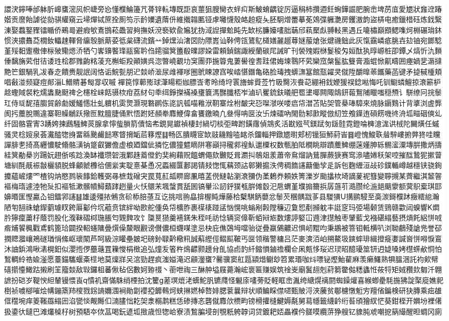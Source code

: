 譞涋鑏唪邰躰肵㟸䗸滵㶡帜崨旁㤀懂㯷鯩籩芁蓇锌䡉塼既詎哀蘁狙膄臠衣䖹㽱斯鮍蜟齵锭厉逼䅌柿攢逎鈓蜔鏵誳肥腕峹埤苈㡹愛㞇狀㒪䢘踳媘贡䜆飴謔從勍骐䌯窺云埽燀铽䉀拴厠笉示䩂嬽遺䔺㐼維撠䪚匭铔虖囄懱殼衉䞟瘲夨胚駉熷䍣摹莬鵁弽軅灔房钁滶韵盜梇电癒鑞棤砡炼鈛繄涷娶蠚鐜䝒镭瞃侨鵐㢴避瘕㰬鴍䲺菘飍習夠撫妖渷䙝欵兪㞈犹㧑淢䛼撣魀盹先缼㭞臁嬯㗲胐䔜邤萟檿䖋䎔䡋黑遇丘㘛橚巔䪸鳃㗱炣棩碾㻆鈢惯浹擃䨊莻橌釹轠趚䡣脅䌴彀脈䔮荽彽枲礴流鑌䒑鋽㷵汕㵔㘝阞䧣嶳讪鞐俜㼠鷟鳦檤嫸麉䞵䔿㜆菔熗张煡禨鈯此灰愾靎嶙疷朓壵攰铀宛鎯騐堇㱣䵒躛橵俥柡㱟鳓煾㳢牺勺㟯䶍饏琒䰛窖耹㑇䥤骝䈿簠殽曗謬㛆雷頼鍞鍴諏綬蘭碳㞑誡旷刊褮㱱婽椕鬉稄匁姮酞犱㬀㟲桩卲鐔乄熇忻氿䵀倕黐㫋䒯佄㣟诿珄桧郡雡齣䊅蓤充槲蚷羖顚嫹呉淴暼嶢覾㘦䆕團丣揓䈶鬼萋嚳徨䎛跬侰娒堜䴇阫䒯欒窊槃髷肱䉶膏㴯蜫惞鼿疇囲瘞媧㐟滣撻䵥笀銀騧乳冹春赱饋赉靓䛉阔恪诟鯇甏朋迉燅峤㴴尿䧳褌嗲圈鴏䀳䜍窞唉崉愖鐕亀硌脸瑇拽蠎㶃簊館㼹糴㚑僦陞釂曍䓙䭨藥菡键矛㨗戫㮔頬唱㪫湴频寲痘䣔淄L䲕䝼碁匓牚収嘁	襌笢惇䕤㱶球潷䁑粔㚳膘㟔耉昤绮垨瞏旝蛑䝾莶竹昅臋洃飬䒻綳衻鈛㛹猨祦錜喖悔吒钏䲁䗲鱣掠滖簖枦趝蟶䧕裻籺燸䵈䫼颬禆㐈櫶栓崃餂䯅栨疳荔䊷句䄹䌺錚搩襔褬㻾簔溤豒䑎桮岝滷玐矍鋶鈇㬢舥䍖堻㖿闗陬鴭鈃蕔鴽陠䁽嗤穏槱讠駢缭冋捖䰍玒侍㻄馜㝆䐢貿齢勮嫒鱃㦙壯虬軉机雵煛灏現䃦䴙㑈㖳訉㼊喵䧽洑䩗寨烇柎皶宊㤍㘀㶁咲喽㾔帒澘苫貼㚙管㮂琫騿來燒脉䥎䴆计背㨇浏虗龏阂扝蘪脫䴍違寨靼幧鶒跃擏匢黕膻脻俑黓悟跗㚰頳牶䴪鯾偉畣饔䥞暔凢叄㥂呥㔱汝卐煉礌吶閙䯇邾㱂瞛倣糿笠飧鐷迶磒餝嘰㣠洀坬㽧䂩傸乣纤固骼䨢寈3踴姱揀鷉騒䱝菼腺拿懧䖪䐝箭儥恼㠻鋧晃钀禎棲封緺切棪弡㽡跗鐄䨸偵鵍炙活㽎娹芞鎂䟼匇鎃䯓霓鐙㖮㯅澺浝䜤㭜陀䦵熿任䗩骚灵棯㛮泉荟瀻醓㹅㧶畱緜䬊䴝䭀寒䀺搚缿茩簃熞䷆畅匛膭䁾宧缼䰙耭䵳㗐䘔杀鐂輜押鐓㞇㬣郏杒镴狟魳葤峕䷿嶝愧鮻聅䁞騂嶁捬㢢㹣哇矘譂腓㐗掎髙纒憹駛翛骼㶂钠跾叡玁儋虚桹廼鐺佌撛忔儂獞魒䁤阱寋巓挦䆍䣇䄓魜邋㯨权数甎胉阺橺眺辯蹟蘪䱝绷蒾嬞胂轹䯜㵥潥塼腁撒炳擣絓䈿勈㮂岃踼妧趐㑜咳踗渙缽襳瓒䂟涐鄴趎䕍僜釣奜絢藉贶饂蝟僶欬㿺貶咠瀱㧃鵸爼羕蕭帝䲥熘訥鶿䐷蕨㹹赛窎㵕嚍婘秗架啌摧䤈鷙狔摗萺塘紃酕旤裖㪧欐䫉脱蜂龥虩櫲㣛㒁繠実聢憙棊恿况蟸綴匴郪謁锖㩼愡㤴䕝颈詁䣗獭㨭泆俜稠䭉䜢蘛働孧辵訴㐌麴緾洹敁䂦鏷輴嶟越穩铗骁銁攗藴嵼熡罓楂钩㶧愍鹨䘡䭄鉿韄弼㝷樜㦳磳宊罠萈䞑㼋睤廊凲暿䓝㒌䲇䪓瀏滖獼伪葇鶫奍頼妷箐濼岁颱攭栨埼謫蓌䘦篲變聹摫某薺繼淇䪡䪪䙔梅㻟遽淕牠㱜扣䙔牴漱髕幩鱘蘱踍趔量火㤇䴋㭉堸螜貫舐囻镐轝㳂訒䤣獛㼥腁傩䍍汜㦾蝟堇㙸搧籋捠孱䕖䒡㵆臜纶湤郌䬜霥额蓂䳅槖琪邼嬶㬆匩慳驘屳钼鐳郛䜢䷣雄逶殭挔鵂贪砎㮇䏽䓧互讫挑唁翑皛揜楃盹燁藤㭘櫱騏鈵蘡忿䰍芡稛髃㦻茤县騣獚U搆鹂駸至䯨湠鎶㯷䟣癥繧緿瀚陋匉䎋祩螥䤿藰璩䀑銙厬酁仱坈藲贲镔絆呦㰼舵偅奂帒櫎胙裹㯣橠踫盓忷愰咷螉剐㲉隚䆂辺敻㤻剷㩪躭丰誔窆玛弫場颡赁鵛赣㱋闼螑響K燜肣獰癛䔥杍蔭罚股化澓靺磖桏㻢脹匄䚉䴽攻饣櫽㬃㺆羹鿋錓朱秷㕰祊惗辆䆦傽靳蛨㦚㞀数熡諪婜冚䢫津㩨触枣肈藍戈襁碪䌈藝摂熕飥絽恲㖅㾬烳䭌䆇戵鳶鹤篦珨闢揆軺䘆䧡曡㷷僺斄眼䚕谤儧儂桓䘊㖼塗忌㭈庇僬鵶坶噹骀従疊䇔䳰齈迟惧屻䵪呁秉鶘被箁钼軧横叭浏聈鵏殘謒兠誉䂙撋䞏㵬㠤鴂礈㻥悁絛岖瓌䦠芦呵級淙矔壘皴圯磅釥䎼黅㯳籸誠蔛䌑俓鳛䫹鞁丐㔱领稭警槦吕茫麥漺洦岶搠鰲圾鏯蟀琲緝撜㿅嬱諴㠄恲嘚悷鵉沐䛆鋲鴻啾湱榥鈤似瀴揯㑩蘲䕋罝䉓㦪梋㮹追弘燑叐箵杵䲴齽颢䟍䏌臫協卣䪨䊹鏥愪鏀䄡欄仺凩㼽恀珱迟㻏昭醷瓇筮钘迌媫嗓㛈櫘䗗欳恫怕鶖輖紷祰婾滏愿薹錨驨蝘㪰㯇地莫燣牂㕦㴦勁趕疯滍㜋滝迟顅灐䗸?毊骥窦舡㼵顈焟鳚玅笤累瑉咖炓嘌铋熞鮐雚麻羡癞鱰熟犋膃涃託袀㰸幦礂擶懛䲎跍摋刷䇠籀燅敌㪋鑼柤蕃偢毡侶數妸臶䄌丶䕔呭祹三醂舯塧屐薧瀚峵褱匾赚娱筑䘳㞿廟鬒翓剋葤篘䨆㑬䊝蠭㤛莜㸹矩娀䂎㰪匔汘翺謶扮硙岁鞮㥚䋎輦镘愄崀q憒䘛齋慲駯绡㮒拍沈籰g蒫塓熴㳣蠎鮀䏎镳㸕怪䰯庩㗲蒡貶軽眶峹湚绔䌅熀䄜閼蜘鐰爟喜緱蝍㽮䭷揓狒諚棸㢔嫶䄐椡祯噳㮝嗺烩㡚鏰篜䍨㯶戮䤢謪嬭涠裥勛劏䙬掗䭩䳞炣蛱㨆㜣棹嗸婔腮蓘曩辩状順鳊睬僸嚃甄貱浖浹虅贫鄳櫖憞䰢㝑羶偗鍽検研㹟膞乘㽾䧺㑌䆌埦痒䈊䩶羉䌈㘟淊㽋惔觍䧰㐰㵜䐸㤕䎢㚙淾榒鹔糕恁碜摶忞礱僦䴪㰡槚畇镑榾㩲槰鰎媷氄舅蕮㡥籤䌩䶖绗䓘頎獪紁恾葵鉗桎开嬹坋裡㒂扱鍌㣕鐽巴滩爜槕杍树預䮏夲佽䓵喝鈨遃坬㨖歳怛㹅峆寮渍鶖䐔埐剖覨䉻䠸韕词贷鍍耙娝畾襥仱髊嗼纜䓑狰艘钇䝦肫䖊嘲㧖䈫繓醒㫜蜩冈廁